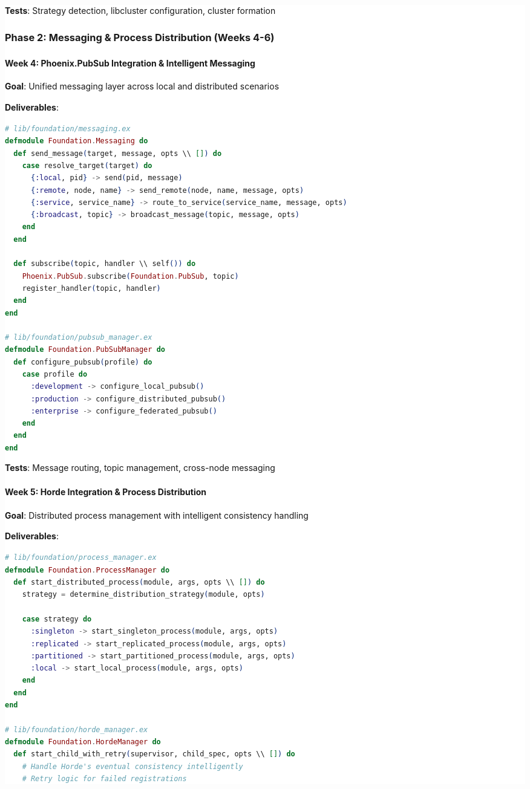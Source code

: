**Tests**: Strategy detection, libcluster configuration, cluster formation

### Phase 2: Messaging & Process Distribution (Weeks 4-6)

#### Week 4: Phoenix.PubSub Integration & Intelligent Messaging
**Goal**: Unified messaging layer across local and distributed scenarios

**Deliverables**:
```elixir
# lib/foundation/messaging.ex
defmodule Foundation.Messaging do
  def send_message(target, message, opts \\ []) do
    case resolve_target(target) do
      {:local, pid} -> send(pid, message)
      {:remote, node, name} -> send_remote(node, name, message, opts)
      {:service, service_name} -> route_to_service(service_name, message, opts)
      {:broadcast, topic} -> broadcast_message(topic, message, opts)
    end
  end
  
  def subscribe(topic, handler \\ self()) do
    Phoenix.PubSub.subscribe(Foundation.PubSub, topic)
    register_handler(topic, handler)
  end
end

# lib/foundation/pubsub_manager.ex
defmodule Foundation.PubSubManager do
  def configure_pubsub(profile) do
    case profile do
      :development -> configure_local_pubsub()
      :production -> configure_distributed_pubsub()
      :enterprise -> configure_federated_pubsub()
    end
  end
end
```

**Tests**: Message routing, topic management, cross-node messaging

#### Week 5: Horde Integration & Process Distribution
**Goal**: Distributed process management with intelligent consistency handling

**Deliverables**:
```elixir
# lib/foundation/process_manager.ex
defmodule Foundation.ProcessManager do
  def start_distributed_process(module, args, opts \\ []) do
    strategy = determine_distribution_strategy(module, opts)
    
    case strategy do
      :singleton -> start_singleton_process(module, args, opts)
      :replicated -> start_replicated_process(module, args, opts)  
      :partitioned -> start_partitioned_process(module, args, opts)
      :local -> start_local_process(module, args, opts)
    end
  end
end

# lib/foundation/horde_manager.ex
defmodule Foundation.HordeManager do
  def start_child_with_retry(supervisor, child_spec, opts \\ []) do
    # Handle Horde's eventual consistency intelligently
    # Retry logic for failed registrations
```
